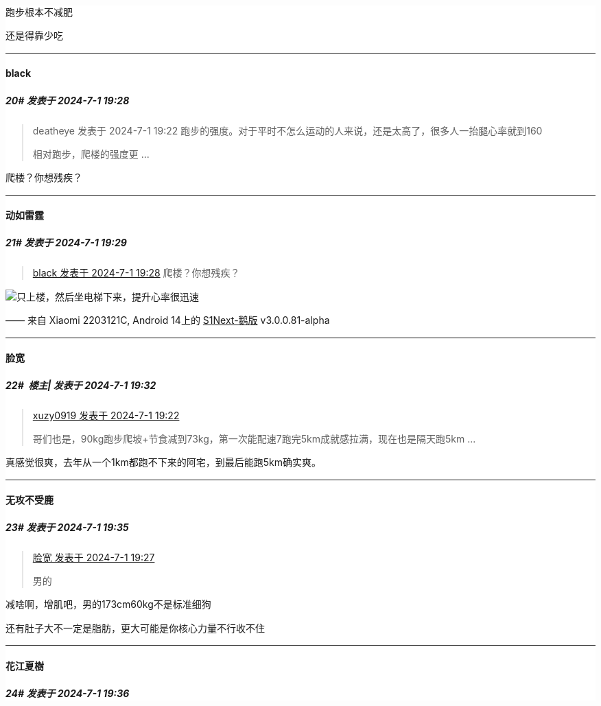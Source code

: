跑步根本不减肥

还是得靠少吃

*****

####  black  
##### 20#       发表于 2024-7-1 19:28

<blockquote>deatheye 发表于 2024-7-1 19:22
跑步的强度。对于平时不怎么运动的人来说，还是太高了，很多人一抬腿心率就到160

相对跑步，爬楼的强度更 ...</blockquote>
爬楼？你想残疾？

*****

####  动如雷霆  
##### 21#       发表于 2024-7-1 19:29

<blockquote><a href="httphttps://bbs.saraba1st.com/2b/forum.php?mod=redirect&amp;goto=findpost&amp;pid=65448683&amp;ptid=2189749" target="_blank">black 发表于 2024-7-1 19:28</a>
爬楼？你想残疾？</blockquote>
<img src="https://static.saraba1st.com/image/smiley/face2017/040.png" referrerpolicy="no-referrer">只上楼，然后坐电梯下来，提升心率很迅速

—— 来自 Xiaomi 2203121C, Android 14上的 [S1Next-鹅版](https://github.com/ykrank/S1-Next/releases) v3.0.0.81-alpha

*****

####  脸宽  
##### 22#         楼主| 发表于 2024-7-1 19:32

<blockquote><a href="httphttps://bbs.saraba1st.com/2b/forum.php?mod=redirect&amp;goto=findpost&amp;pid=65448610&amp;ptid=2189749" target="_blank">xuzy0919 发表于 2024-7-1 19:22</a>

哥们也是，90kg跑步爬坡+节食减到73kg，第一次能配速7跑完5km成就感拉满，现在也是隔天跑5km ...</blockquote>
真感觉很爽，去年从一个1km都跑不下来的阿宅，到最后能跑5km确实爽。

*****

####  无攻不受鹿  
##### 23#       发表于 2024-7-1 19:35

<blockquote><a href="httphttps://bbs.saraba1st.com/2b/forum.php?mod=redirect&amp;goto=findpost&amp;pid=65448665&amp;ptid=2189749" target="_blank">脸宽 发表于 2024-7-1 19:27</a>

男的</blockquote>
减啥啊，增肌吧，男的173cm60kg不是标准细狗

还有肚子大不一定是脂肪，更大可能是你核心力量不行收不住

*****

####  花江夏樹  
##### 24#       发表于 2024-7-1 19:36
